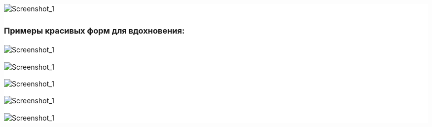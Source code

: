 

![Screenshot_1](https://picua.org/images/2019/01/05/13658199d14d97c58c16927524fa7ac3.png)



### Примеры красивых форм для вдохновения:



![Screenshot_1](https://picua.org/images/2019/01/05/adedef7e970bbfdd9268b4a7771edb5d.png)



![Screenshot_1](https://picua.org/images/2019/01/05/7b8099afdc89d422228854bd3e1939bc.png)





![Screenshot_1](https://picua.org/images/2019/01/05/b4b832155aabf54b346f63b77258d22b.png)

![Screenshot_1](https://picua.org/images/2019/01/05/cf0e390b4dacbdb37314b7415968b9fc.png)





![Screenshot_1](https://picua.org/images/2019/01/05/dc7fe50366a3546da5185086a0b94e56.png)

